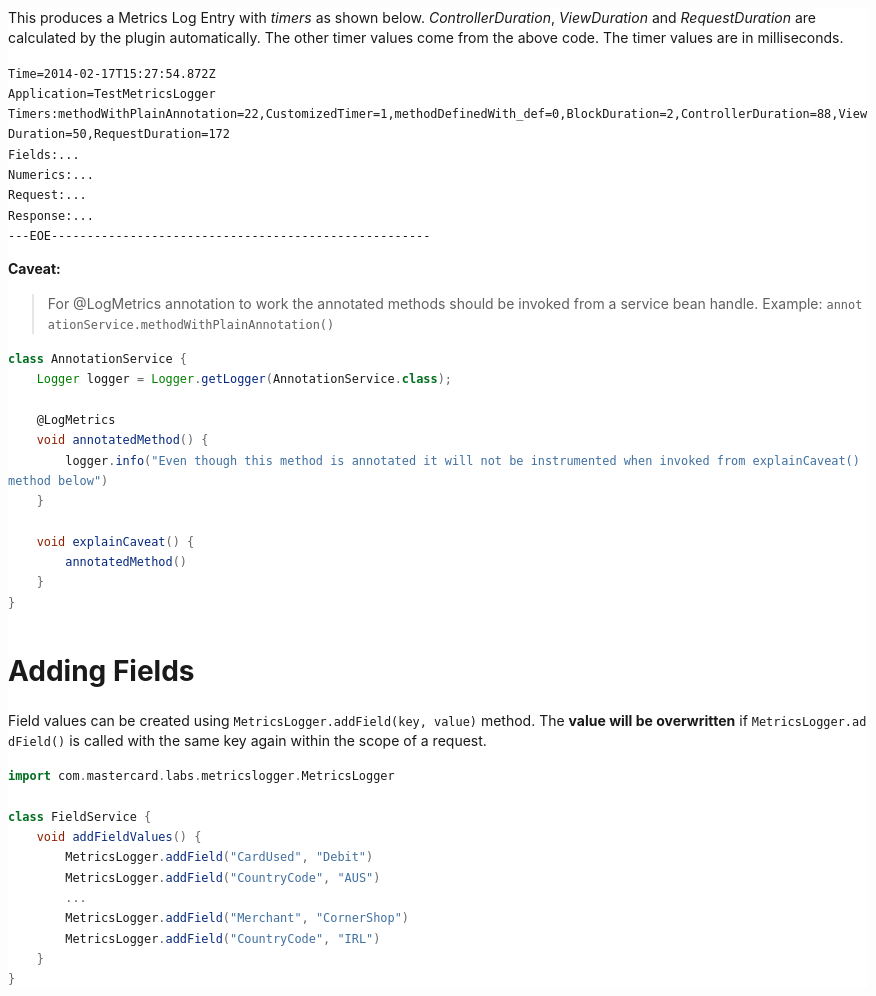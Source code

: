 This produces a Metrics Log Entry with *timers* as shown below. *ControllerDuration*, *ViewDuration* and *RequestDuration* are calculated by the plugin automatically. The other
timer values come from the above code. The timer values are in milliseconds.

```
Time=2014-02-17T15:27:54.872Z
Application=TestMetricsLogger
Timers:methodWithPlainAnnotation=22,CustomizedTimer=1,methodDefinedWith_def=0,BlockDuration=2,ControllerDuration=88,ViewDuration=50,RequestDuration=172
Fields:...
Numerics:...
Request:...
Response:...
---EOE-----------------------------------------------------

```

**Caveat:**
> For @LogMetrics annotation to work the annotated methods should be invoked from a service bean handle. Example: `annotationService.methodWithPlainAnnotation()`

```groovy
class AnnotationService {
    Logger logger = Logger.getLogger(AnnotationService.class);

    @LogMetrics
    void annotatedMethod() {
        logger.info("Even though this method is annotated it will not be instrumented when invoked from explainCaveat() method below")
    }

    void explainCaveat() {
        annotatedMethod()
    }
}
```

# Adding Fields
Field values can be created using `MetricsLogger.addField(key, value)` method. The **value will be overwritten** if `MetricsLogger.addField()` is called with the same key again
within the scope of a request.

```groovy
import com.mastercard.labs.metricslogger.MetricsLogger

class FieldService {
    void addFieldValues() {
        MetricsLogger.addField("CardUsed", "Debit")
        MetricsLogger.addField("CountryCode", "AUS")
        ...
        MetricsLogger.addField("Merchant", "CornerShop")
        MetricsLogger.addField("CountryCode", "IRL")
    }
}
```
